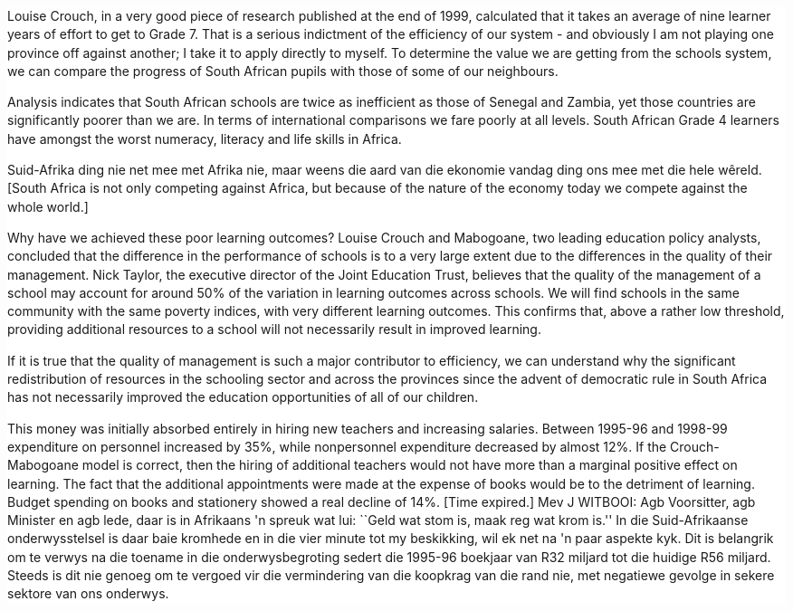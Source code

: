 Louise Crouch, in a very good piece of research  published  at  the  end  of
1999, calculated that it takes an average of nine learner  years  of  effort
to get to Grade 7. That is a serious indictment of  the  efficiency  of  our
system - and obviously I am not playing one province off against another;  I
take it to apply directly to myself. To determine the value we  are  getting
from the schools system, we  can  compare  the  progress  of  South  African
pupils with those of some of our neighbours.

Analysis indicates that South African schools are twice  as  inefficient  as
those of Senegal and Zambia, yet those countries  are  significantly  poorer
than we are. In terms of international comparisons we  fare  poorly  at  all
levels. South African Grade 4 learners  have  amongst  the  worst  numeracy,
literacy and life skills in Africa.

Suid-Afrika ding nie net mee met Afrika nie, maar weens  die  aard  van  die
ekonomie vandag ding ons mee met die hele wêreld. [South Africa is not  only
competing against Africa, but because of the nature of the economy today  we
compete against the whole world.]

Why have we  achieved  these  poor  learning  outcomes?  Louise  Crouch  and
Mabogoane,  two  leading  education  policy  analysts,  concluded  that  the
difference in the performance of schools is to a very large  extent  due  to
the differences in  the  quality  of  their  management.  Nick  Taylor,  the
executive director of the Joint Education Trust, believes that  the  quality
of the management of a school may account for around 50%  of  the  variation
in learning outcomes across schools.  We  will  find  schools  in  the  same
community with the  same  poverty  indices,  with  very  different  learning
outcomes. This confirms  that,  above  a  rather  low  threshold,  providing
additional resources to a school will not  necessarily  result  in  improved
learning.

If it is true that the quality of management is such a major contributor  to
efficiency,  we  can  understand  why  the  significant  redistribution   of
resources in the schooling sector and across the provinces since the  advent
of democratic  rule  in  South  Africa  has  not  necessarily  improved  the
education opportunities of all of our children.

This money was initially  absorbed  entirely  in  hiring  new  teachers  and
increasing salaries. Between 1995-96 and 1998-99  expenditure  on  personnel
increased by 35%, while nonpersonnel expenditure decreased  by  almost  12%.
If the Crouch-Mabogoane model is correct,  then  the  hiring  of  additional
teachers would not have more than a marginal positive  effect  on  learning.
The fact that the additional appointments were made at the expense of  books
would be to  the  detriment  of  learning.  Budget  spending  on  books  and
stationery showed a real decline of 14%. [Time expired.]
Mev J WITBOOI: Agb  Voorsitter,  agb  Minister  en  agb  lede,  daar  is  in
Afrikaans 'n spreuk wat lui: ``Geld wat stom is, maak reg wat krom is.''  In
die Suid-Afrikaanse onderwysstelsel is daar baie kromhede  en  in  die  vier
minute tot my beskikking, wil  ek  net  na  'n  paar  aspekte  kyk.  Dit  is
belangrik om te verwys na die toename in die  onderwysbegroting  sedert  die
1995-96 boekjaar van R32 miljard tot die huidige R56 miljard. Steeds is  dit
nie genoeg om te vergoed vir die vermindering van die koopkrag van die  rand
nie, met negatiewe gevolge in sekere sektore van ons onderwys.
